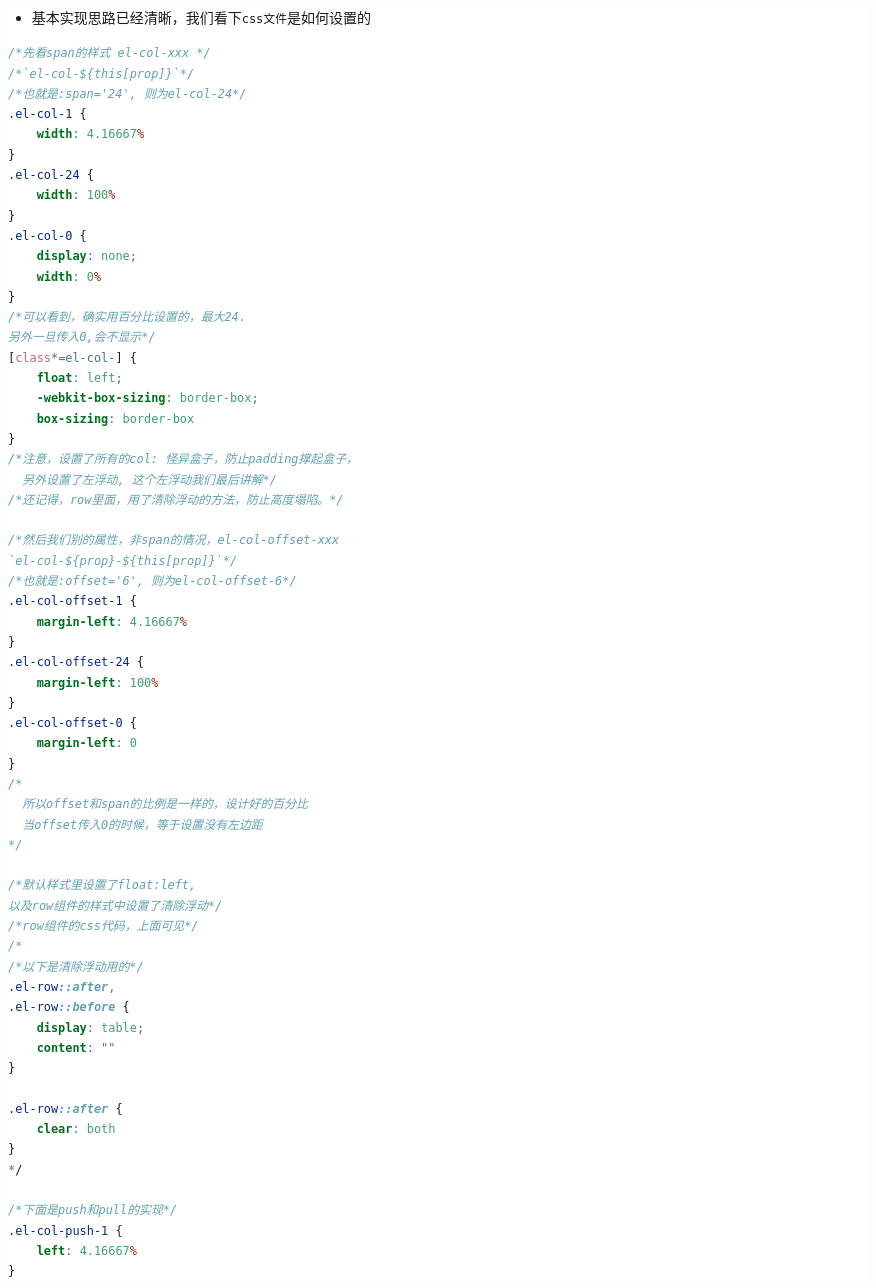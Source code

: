- 基本实现思路已经清晰，我们看下`css文件`是如何设置的

```css
/*先看span的样式 el-col-xxx */
/*`el-col-${this[prop]}`*/
/*也就是:span='24', 则为el-col-24*/
.el-col-1 {
    width: 4.16667%
}
.el-col-24 {
    width: 100%
}
.el-col-0 {
    display: none;
    width: 0%
}
/*可以看到，确实用百分比设置的，最大24. 
另外一旦传入0,会不显示*/
[class*=el-col-] {
    float: left;
    -webkit-box-sizing: border-box;
    box-sizing: border-box
}
/*注意，设置了所有的col: 怪异盒子，防止padding撑起盒子，
  另外设置了左浮动, 这个左浮动我们最后讲解*/
/*还记得，row里面，用了清除浮动的方法，防止高度塌陷。*/

/*然后我们别的属性，非span的情况，el-col-offset-xxx
`el-col-${prop}-${this[prop]}`*/
/*也就是:offset='6', 则为el-col-offset-6*/
.el-col-offset-1 {
    margin-left: 4.16667%
}
.el-col-offset-24 {
    margin-left: 100%
}
.el-col-offset-0 {
    margin-left: 0
}
/*
  所以offset和span的比例是一样的，设计好的百分比
  当offset传入0的时候，等于设置没有左边距
*/

/*默认样式里设置了float:left,
以及row组件的样式中设置了清除浮动*/
/*row组件的css代码，上面可见*/
/*
/*以下是清除浮动用的*/
.el-row::after,
.el-row::before {
    display: table;
    content: ""
}

.el-row::after {
    clear: both
}
*/

/*下面是push和pull的实现*/
.el-col-push-1 {
    left: 4.16667%
}
```